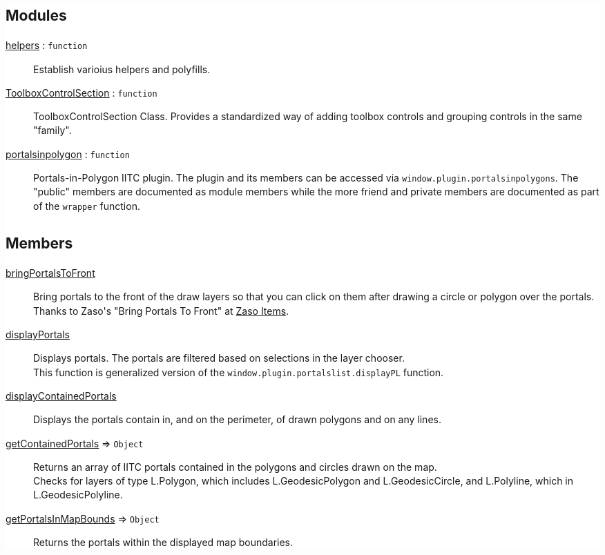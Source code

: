 ## Modules

<dl>
<dt><a href="#module_helpers">helpers</a> : <code>function</code></dt>
<dd><p>Establish varioius helpers and polyfills.</p>
</dd>
<dt><a href="#module_ToolboxControlSection">ToolboxControlSection</a> : <code>function</code></dt>
<dd><p>ToolboxControlSection Class.  Provides a standardized way of adding toolbox controls and grouping controls in
the same &quot;family&quot;.</p>
</dd>
<dt><a href="#module_portalsinpolygon">portalsinpolygon</a> : <code>function</code></dt>
<dd><p>Portals-in-Polygon IITC plugin.  The plugin and its members can be accessed via
<code>window.plugin.portalsinpolygons</code>.  The &quot;public&quot; members are documented as module members while the more
friend and private members are documented as part of the <code>wrapper</code> function.</p>
</dd>
</dl>

## Members

<dl>
<dt><a href="#bringPortalsToFront">bringPortalsToFront</a></dt>
<dd><p>Bring portals to the front of the draw layers so that you can click on
them after drawing a circle or polygon over the portals.
<br>
Thanks to Zaso&#39;s &quot;Bring Portals To Front&quot; at
<a href="http://www.giacintogarcea.com/ingress/iitc/bring-portals-to-front-by-zaso.meta.js"> Zaso Items</a>.</p>
</dd>
<dt><a href="#displayPortals">displayPortals</a></dt>
<dd><p>Displays portals.  The portals are filtered based on selections in the layer chooser.
<br>
This function is generalized version of the <code>window.plugin.portalslist.displayPL</code> function.</p>
</dd>
<dt><a href="#displayContainedPortals">displayContainedPortals</a></dt>
<dd><p>Displays the portals contain in, and on the perimeter, of drawn polygons
and on any lines.</p>
</dd>
<dt><a href="#getContainedPortals">getContainedPortals</a> ⇒ <code>Object</code></dt>
<dd><p>Returns an array of IITC portals contained in the polygons and circles
drawn on the map.<br>
Checks for layers of type L.Polygon, which includes L.GeodesicPolygon
and L.GeodesicCircle, and L.Polyline, which in L.GeodesicPolyline.</p>
</dd>
<dt><a href="#getPortalsInMapBounds">getPortalsInMapBounds</a> ⇒ <code>Object</code></dt>
<dd><p>Returns the portals within the displayed map boundaries.</p>
</dd>
</dl>

